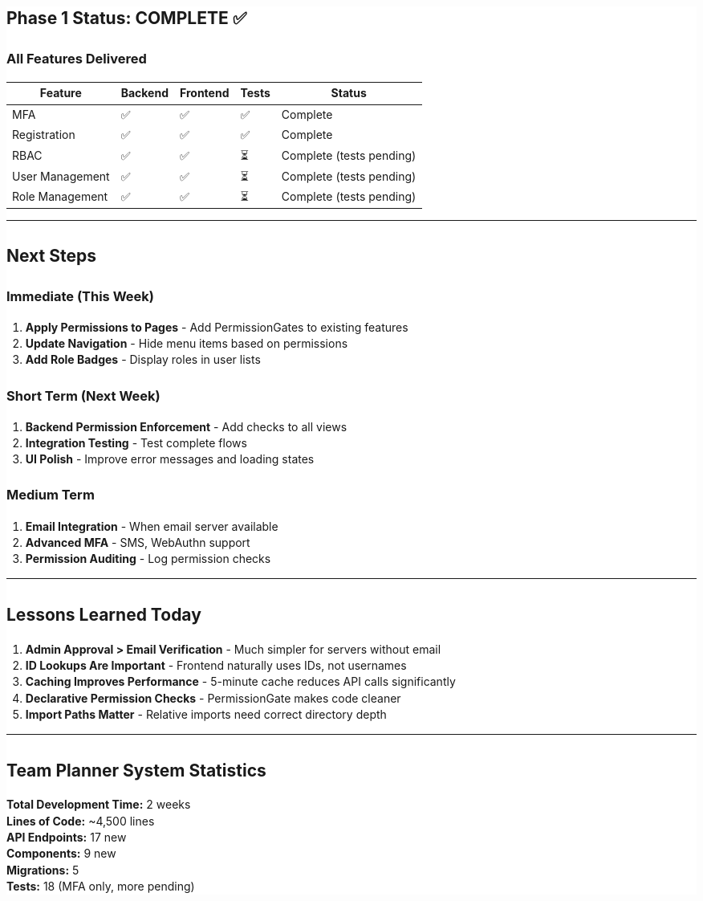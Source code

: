 ## Phase 1 Status: COMPLETE ✅

### All Features Delivered

| Feature | Backend | Frontend | Tests | Status |
|---------|---------|----------|-------|--------|
| MFA | ✅ | ✅ | ✅ | Complete |
| Registration | ✅ | ✅ | ✅ | Complete |
| RBAC | ✅ | ✅ | ⏳ | Complete (tests pending) |
| User Management | ✅ | ✅ | ⏳ | Complete (tests pending) |
| Role Management | ✅ | ✅ | ⏳ | Complete (tests pending) |

---

## Next Steps

### Immediate (This Week)
1. **Apply Permissions to Pages** - Add PermissionGates to existing features
2. **Update Navigation** - Hide menu items based on permissions
3. **Add Role Badges** - Display roles in user lists

### Short Term (Next Week)
1. **Backend Permission Enforcement** - Add checks to all views
2. **Integration Testing** - Test complete flows
3. **UI Polish** - Improve error messages and loading states

### Medium Term
1. **Email Integration** - When email server available
2. **Advanced MFA** - SMS, WebAuthn support
3. **Permission Auditing** - Log permission checks

---

## Lessons Learned Today

1. **Admin Approval > Email Verification** - Much simpler for servers without email
2. **ID Lookups Are Important** - Frontend naturally uses IDs, not usernames
3. **Caching Improves Performance** - 5-minute cache reduces API calls significantly
4. **Declarative Permission Checks** - PermissionGate makes code cleaner
5. **Import Paths Matter** - Relative imports need correct directory depth

---

## Team Planner System Statistics

**Total Development Time:** 2 weeks  
**Lines of Code:** ~4,500 lines  
**API Endpoints:** 17 new  
**Components:** 9 new  
**Migrations:** 5  
**Tests:** 18 (MFA only, more pending)  
